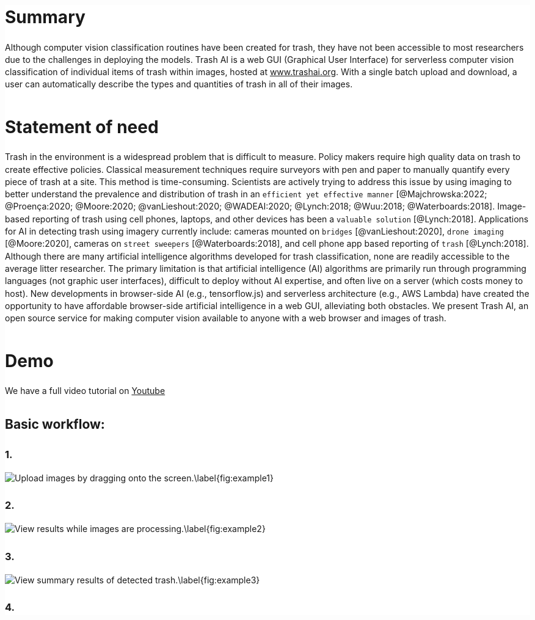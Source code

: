 
# Summary
Although computer vision classification routines have been created for trash, they have not been accessible to most researchers due to the challenges in deploying the models. Trash AI is a web GUI (Graphical User Interface) for serverless computer vision classification of individual items of trash within images, hosted at www.trashai.org. With a single batch upload and download, a user can automatically describe the types and quantities of trash in all of their images. 

# Statement of need
Trash in the environment is a widespread problem that is difficult to measure. Policy makers require high quality data on trash to create effective policies. Classical measurement techniques require surveyors with pen and paper to manually quantify every piece of trash at a site. This method is time-consuming. Scientists are actively trying to address this issue by using imaging to better understand the prevalence and distribution of trash in an `efficient yet effective manner` [@Majchrowska:2022; @Proença:2020; @Moore:2020; @vanLieshout:2020; @WADEAI:2020; @Lynch:2018; @Wuu:2018; @Waterboards:2018]. Image-based reporting of trash using cell phones, laptops, and other devices has been a `valuable solution` [@Lynch:2018]. Applications for AI in detecting trash using imagery currently include: cameras mounted on `bridges` [@vanLieshout:2020], `drone imaging` [@Moore:2020], cameras on `street sweepers` [@Waterboards:2018], and cell phone app based reporting of `trash` [@Lynch:2018]. Although there are many artificial intelligence algorithms developed for trash classification, none are readily accessible to the average litter researcher. The primary limitation is that artificial intelligence (AI) algorithms are primarily run through programming languages (not graphic user interfaces), difficult to deploy without AI expertise, and often live on a server (which costs money to host). New developments in browser-side AI (e.g., tensorflow.js) and serverless architecture (e.g., AWS Lambda) have created the opportunity to have affordable browser-side artificial intelligence in a web GUI, alleviating both obstacles. We present Trash AI, an open source service for making computer vision available to anyone with a web browser and images of trash. 

# Demo
We have a full video tutorial on [Youtube](https://youtu.be/u0DxGrbPOC0)

## Basic workflow:
### 1.  

![Upload images by dragging onto the screen.\label{fig:example1}](https://user-images.githubusercontent.com/26821843/188520590-86d7b0b3-1b40-4ce5-8fb0-1be54b2de20e.png)

### 2.  

![View results while images are processing.\label{fig:example2}](https://user-images.githubusercontent.com/26821843/188520700-43f4c964-c430-4a78-843b-68ae7aae2ba2.png)

### 3. 

![View summary results of detected trash.\label{fig:example3}](https://user-images.githubusercontent.com/26821843/188520723-92b50200-d568-4953-aa26-fbcbbd965a38.png)

### 4. 
